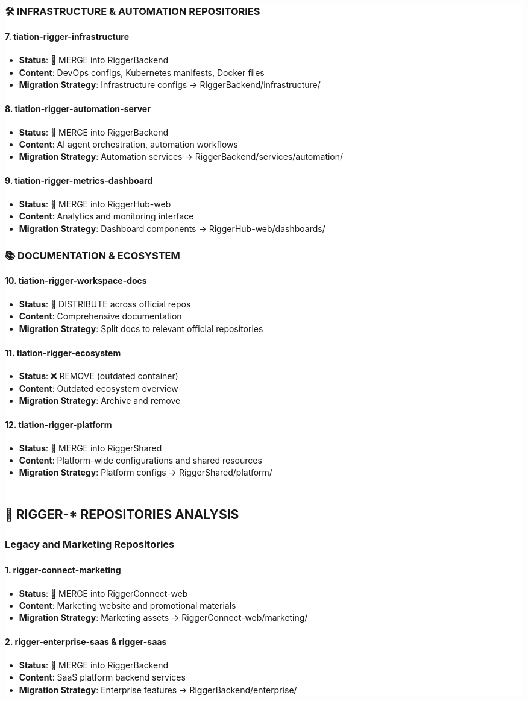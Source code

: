 ### 🛠️ INFRASTRUCTURE & AUTOMATION REPOSITORIES

#### 7. **tiation-rigger-infrastructure**
- **Status**: 🔄 MERGE into RiggerBackend
- **Content**: DevOps configs, Kubernetes manifests, Docker files
- **Migration Strategy**: Infrastructure configs → RiggerBackend/infrastructure/

#### 8. **tiation-rigger-automation-server**
- **Status**: 🔄 MERGE into RiggerBackend
- **Content**: AI agent orchestration, automation workflows
- **Migration Strategy**: Automation services → RiggerBackend/services/automation/

#### 9. **tiation-rigger-metrics-dashboard**
- **Status**: 🔄 MERGE into RiggerHub-web
- **Content**: Analytics and monitoring interface
- **Migration Strategy**: Dashboard components → RiggerHub-web/dashboards/

### 📚 DOCUMENTATION & ECOSYSTEM

#### 10. **tiation-rigger-workspace-docs**
- **Status**: 🔄 DISTRIBUTE across official repos
- **Content**: Comprehensive documentation
- **Migration Strategy**: Split docs to relevant official repositories

#### 11. **tiation-rigger-ecosystem**
- **Status**: ❌ REMOVE (outdated container)
- **Content**: Outdated ecosystem overview
- **Migration Strategy**: Archive and remove

#### 12. **tiation-rigger-platform**
- **Status**: 🔄 MERGE into RiggerShared
- **Content**: Platform-wide configurations and shared resources
- **Migration Strategy**: Platform configs → RiggerShared/platform/

---

## 🔧 RIGGER-* REPOSITORIES ANALYSIS

### Legacy and Marketing Repositories

#### 1. **rigger-connect-marketing**
- **Status**: 🔄 MERGE into RiggerConnect-web
- **Content**: Marketing website and promotional materials
- **Migration Strategy**: Marketing assets → RiggerConnect-web/marketing/

#### 2. **rigger-enterprise-saas** & **rigger-saas**
- **Status**: 🔄 MERGE into RiggerBackend
- **Content**: SaaS platform backend services
- **Migration Strategy**: Enterprise features → RiggerBackend/enterprise/
